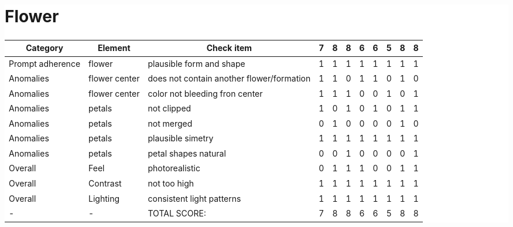 																							
# Flower																							
|	Category	|	Element	|	Check item	|	7	|	8	|	8	|	6	|	6	|	5	|	8	|	8	|	
|	------------	|	------------	|	------------	|	------------	|	------------	|	------------	|	------------	|	------------	|	------------	|	------------	|	------------	|	
|	Prompt adherence	|	flower	|	plausible form and shape	|	1	|	1	|	1	|	1	|	1	|	1	|	1	|	1	|	
|	Anomalies	|	flower center	|	does not contain another flower/formation	|	1	|	1	|	0	|	1	|	1	|	0	|	1	|	0	|	
|	Anomalies	|	flower center	|	color not bleeding fron center	|	1	|	1	|	1	|	0	|	0	|	1	|	0	|	1	|	
|	Anomalies	|	petals	|	not clipped	|	1	|	0	|	1	|	0	|	1	|	0	|	1	|	1	|	
|	Anomalies	|	petals	|	not merged	|	0	|	1	|	0	|	0	|	0	|	0	|	1	|	0	|	
|	Anomalies	|	petals	|	plausible simetry	|	1	|	1	|	1	|	1	|	1	|	1	|	1	|	1	|	
|	Anomalies	|	petals	|	petal shapes natural	|	0	|	0	|	1	|	0	|	0	|	0	|	0	|	1	|	
|	Overall	|	Feel	|	photorealistic	|	0	|	1	|	1	|	1	|	0	|	0	|	1	|	1	|	
|	Overall	|	Contrast	|	not too high	|	1	|	1	|	1	|	1	|	1	|	1	|	1	|	1	|	
|	Overall	|	Lighting	|	consistent light patterns	|	1	|	1	|	1	|	1	|	1	|	1	|	1	|	1	|	
|	-	|	-	|	TOTAL SCORE:	|	7	|	8	|	8	|	6	|	6	|	5	|	8	|	8	|	
